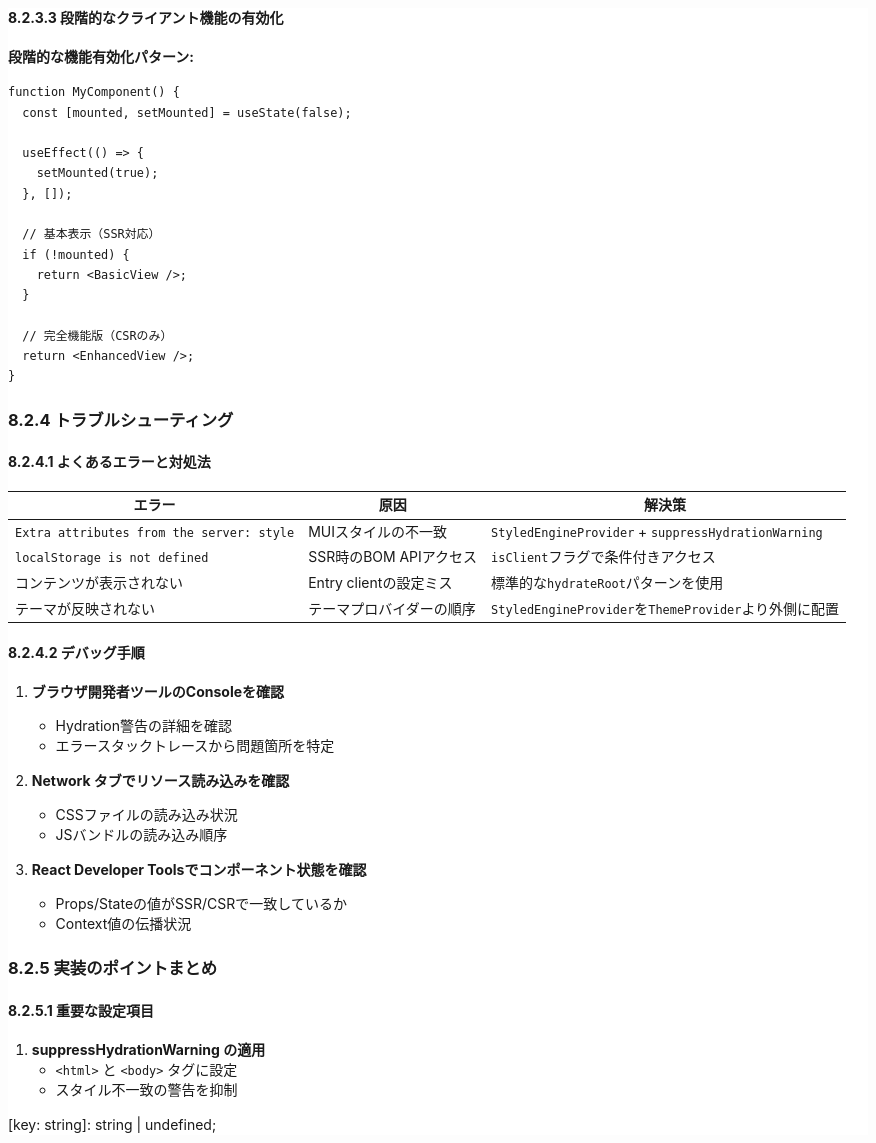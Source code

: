 #### 8.2.3.3 段階的なクライアント機能の有効化

**段階的な機能有効化パターン:**
```tsx
function MyComponent() {
  const [mounted, setMounted] = useState(false);
  
  useEffect(() => {
    setMounted(true);
  }, []);
  
  // 基本表示（SSR対応）
  if (!mounted) {
    return <BasicView />;
  }
  
  // 完全機能版（CSRのみ）
  return <EnhancedView />;
}
```

### 8.2.4 トラブルシューティング

#### 8.2.4.1 よくあるエラーと対処法

| エラー | 原因 | 解決策 |
|--------|------|--------|
| `Extra attributes from the server: style` | MUIスタイルの不一致 | `StyledEngineProvider` + `suppressHydrationWarning` |
| `localStorage is not defined` | SSR時のBOM APIアクセス | `isClient`フラグで条件付きアクセス |
| コンテンツが表示されない | Entry clientの設定ミス | 標準的な`hydrateRoot`パターンを使用 |
| テーマが反映されない | テーマプロバイダーの順序 | `StyledEngineProvider`を`ThemeProvider`より外側に配置 |

#### 8.2.4.2 デバッグ手順

1. **ブラウザ開発者ツールのConsoleを確認**
   - Hydration警告の詳細を確認
   - エラースタックトレースから問題箇所を特定

2. **Network タブでリソース読み込みを確認**
   - CSSファイルの読み込み状況
   - JSバンドルの読み込み順序

3. **React Developer Toolsでコンポーネント状態を確認**
   - Props/Stateの値がSSR/CSRで一致しているか
   - Context値の伝播状況

### 8.2.5 実装のポイントまとめ

#### 8.2.5.1 重要な設定項目

1. **suppressHydrationWarning の適用**
   - `<html>` と `<body>` タグに設定
   - スタイル不一致の警告を抑制


  [key: string]: string | undefined;